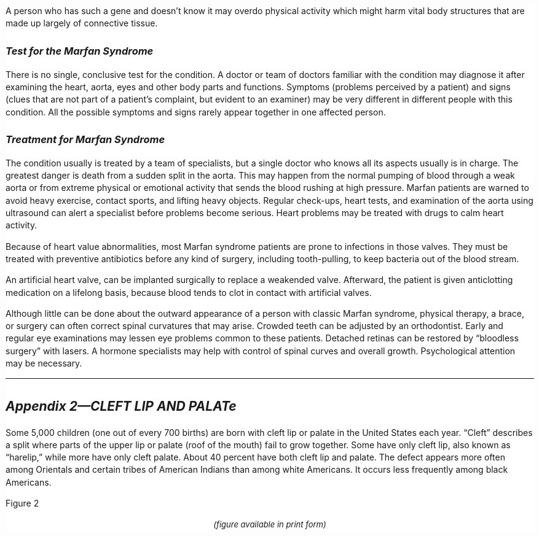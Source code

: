  </p>
 <p>
  A person who has such a gene and doesn’t know it may overdo physical activity which might harm vital body structures that are made up largely of connective tissue.
 </p>
<h3>
  <i>
   Test for the Marfan Syndrome
  </i>
 </h3>
 There is no single, conclusive test for the condition. A doctor or team of doctors familiar with the condition may diagnose it after examining the heart, aorta, eyes and other body parts and functions. Symptoms (problems perceived by a patient) and signs (clues that are not part of a patient’s complaint, but evident to an examiner) may be very different in different people with this condition. All the possible symptoms and signs rarely appear together in one affected person.
<h3>
  <i>
   Treatment for Marfan Syndrome
  </i>
 </h3>
 The condition usually is treated by a team of specialists, but a single doctor who knows all its aspects usually is in charge. The greatest danger is death from a sudden split in the aorta. This may happen from the normal pumping of blood through a weak aorta or from extreme physical or emotional activity that sends the blood rushing at high pressure. Marfan patients are warned to avoid heavy exercise, contact sports, and lifting heavy objects. Regular check-ups, heart tests, and examination of the aorta using ultrasound can alert a specialist before problems become serious. Heart problems may be treated with drugs to calm heart activity.
 <p>
  Because of heart value abnormalities, most Marfan syndrome patients are prone to infections in those valves. They must be treated with preventive antibiotics before any kind of surgery, including tooth-pulling, to keep bacteria out of the blood stream.
 </p>
 <p>
  An artificial heart valve, can be implanted surgically to replace a weakended valve. Afterward, the patient is given anticlotting medication on a lifelong basis, because blood tends to clot in contact with artificial valves.
 </p>
 <p>
  Although little can be done about the outward appearance of a person with classic Marfan syndrome, physical therapy, a brace, or surgery can often correct spinal curvatures that may arise. Crowded teeth can be adjusted by an orthodontist. Early and regular eye examinations may lessen eye problems common to these patients. Detached retinas can be restored by “bloodless surgery” with lasers. A hormone specialists may help with control of spinal curves and overall growth. Psychological attention may be necessary.
 </p>
<hr/>
 <h2>
  <i>
   Appendix 2—CLEFT LIP AND PALATe
  </i>
 </h2>
 Some 5,000 children (one out of every 700 births) are born with cleft lip or palate in the United States each year. “Cleft” describes a split where parts of the upper lip or palate (roof of the mouth) fail to grow together. Some have only cleft lip, also known as “harelip,” while more have only cleft palate. About 40 percent have both cleft lip and palate. The defect appears more often among Orientals and certain tribes of American Indians than among white Americans. It occurs less frequently among black Americans.
 <p>
  Figure 2
 </p>
<center>
  <i>
   <font size="-1">
    (figure available in print form)
